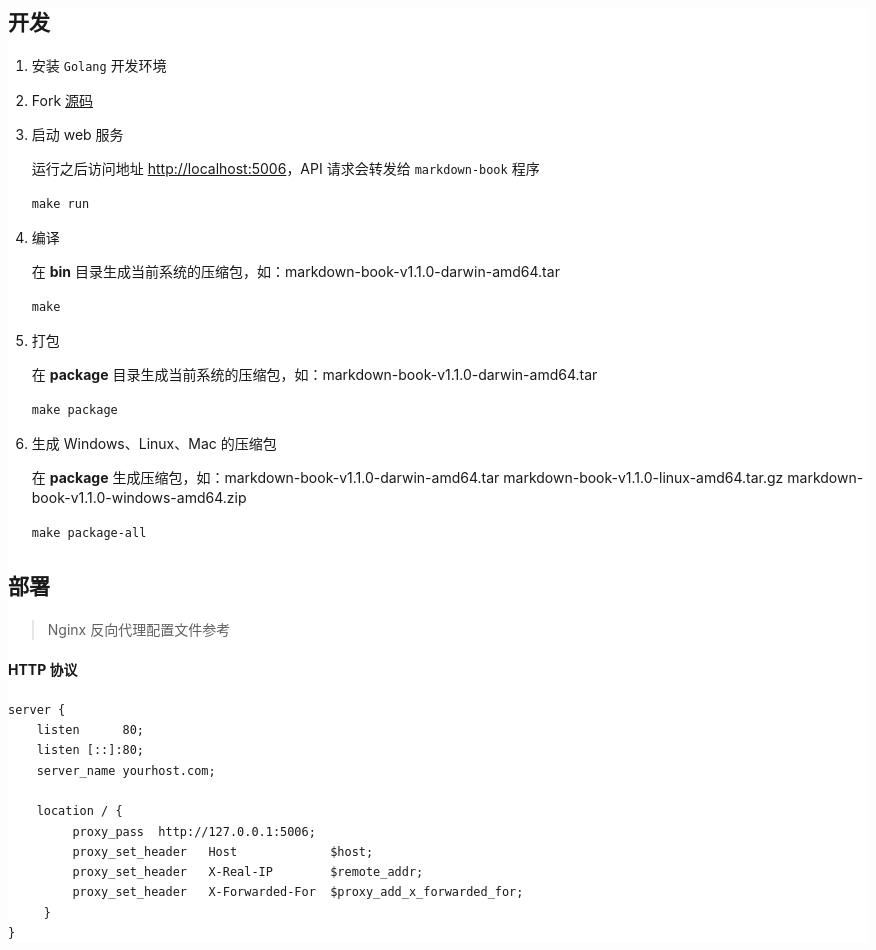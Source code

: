 

## 开发

1. 安装 `Golang` 开发环境

2. Fork [源码](https://github.com/gaowei-space/gocron)

3. 启动 web 服务

   运行之后访问地址 [http://localhost:5006](http://localhost:5006)，API 请求会转发给 `markdown-book` 程序

   ```
   make run
   ```

4. 编译

   在 **bin** 目录生成当前系统的压缩包，如：markdown-book-v1.1.0-darwin-amd64.tar

   ```
   make
   ```

5. 打包

   在 **package** 目录生成当前系统的压缩包，如：markdown-book-v1.1.0-darwin-amd64.tar

   ```
   make package
   ```

6. 生成 Windows、Linux、Mac 的压缩包

   在 **package** 生成压缩包，如：markdown-book-v1.1.0-darwin-amd64.tar markdown-book-v1.1.0-linux-amd64.tar.gz markdown-book-v1.1.0-windows-amd64.zip

   ```
   make package-all
   ```



## 部署

> Nginx 反向代理配置文件参考

#### HTTP 协议

```
server {
    listen      80;
    listen [::]:80;
    server_name yourhost.com;

    location / {
         proxy_pass  http://127.0.0.1:5006;
         proxy_set_header   Host             $host;
         proxy_set_header   X-Real-IP        $remote_addr;
         proxy_set_header   X-Forwarded-For  $proxy_add_x_forwarded_for;
     }
}
```
